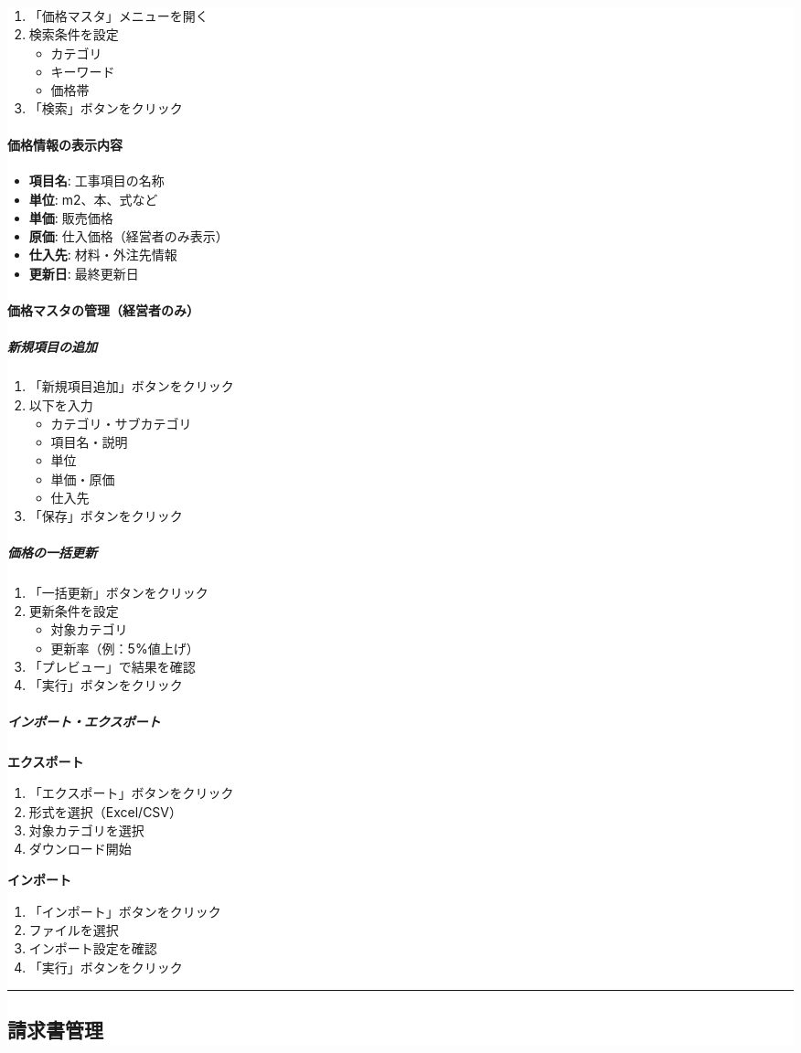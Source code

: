 1. 「価格マスタ」メニューを開く
2. 検索条件を設定
   - カテゴリ
   - キーワード
   - 価格帯
3. 「検索」ボタンをクリック

#### 価格情報の表示内容

- **項目名**: 工事項目の名称
- **単位**: m2、本、式など
- **単価**: 販売価格
- **原価**: 仕入価格（経営者のみ表示）
- **仕入先**: 材料・外注先情報
- **更新日**: 最終更新日

#### 価格マスタの管理（経営者のみ）

##### 新規項目の追加

1. 「新規項目追加」ボタンをクリック
2. 以下を入力
   - カテゴリ・サブカテゴリ
   - 項目名・説明
   - 単位
   - 単価・原価
   - 仕入先
3. 「保存」ボタンをクリック

##### 価格の一括更新

1. 「一括更新」ボタンをクリック
2. 更新条件を設定
   - 対象カテゴリ
   - 更新率（例：5%値上げ）
3. 「プレビュー」で結果を確認
4. 「実行」ボタンをクリック

##### インポート・エクスポート

**エクスポート**
1. 「エクスポート」ボタンをクリック
2. 形式を選択（Excel/CSV）
3. 対象カテゴリを選択
4. ダウンロード開始

**インポート**
1. 「インポート」ボタンをクリック
2. ファイルを選択
3. インポート設定を確認
4. 「実行」ボタンをクリック

---

## 請求書管理
